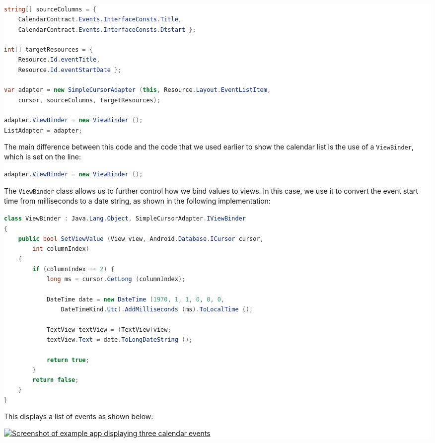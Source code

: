 ```csharp
string[] sourceColumns = {
    CalendarContract.Events.InterfaceConsts.Title,
    CalendarContract.Events.InterfaceConsts.Dtstart };

int[] targetResources = {
    Resource.Id.eventTitle,
    Resource.Id.eventStartDate };

var adapter = new SimpleCursorAdapter (this, Resource.Layout.EventListItem,
    cursor, sourceColumns, targetResources);

adapter.ViewBinder = new ViewBinder ();       
ListAdapter = adapter;
```

The main difference between this code and the code that we used earlier
to show the calendar list is the use of a `ViewBinder`, which is set on
the line:

```csharp
adapter.ViewBinder = new ViewBinder ();
```

The `ViewBinder` class allows us to further control how we bind
values to views. In this case, we use it to convert the event start time from
milliseconds to a date string, as shown in the following implementation:

```csharp
class ViewBinder : Java.Lang.Object, SimpleCursorAdapter.IViewBinder
{    
    public bool SetViewValue (View view, Android.Database.ICursor cursor,
        int columnIndex)
    {
        if (columnIndex == 2) {
            long ms = cursor.GetLong (columnIndex);

            DateTime date = new DateTime (1970, 1, 1, 0, 0, 0,
                DateTimeKind.Utc).AddMilliseconds (ms).ToLocalTime ();

            TextView textView = (TextView)view;
            textView.Text = date.ToLongDateString ();

            return true;
        }
        return false;
    }    
}
```

This displays a list of events as shown below:

[![Screenshot of example app displaying three calendar events](calendar-images/12-events.png)](calendar-images/12-events.png#lightbox)
